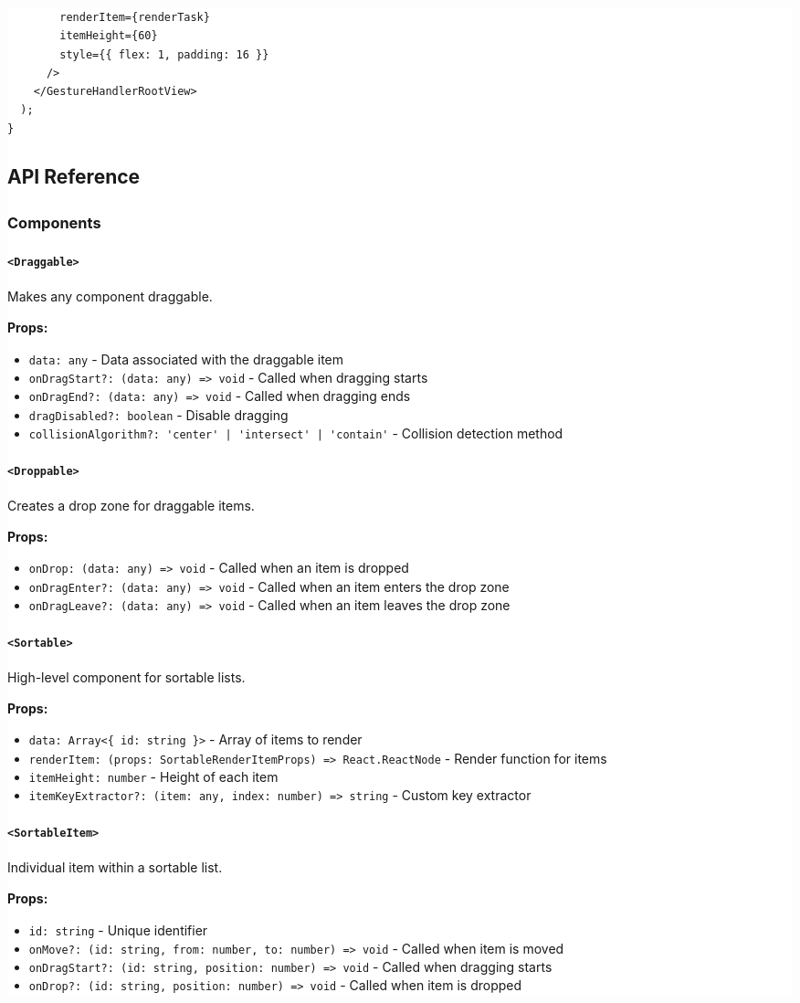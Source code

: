 ```tsx
        renderItem={renderTask}
        itemHeight={60}
        style={{ flex: 1, padding: 16 }}
      />
    </GestureHandlerRootView>
  );
}
```

## API Reference

### Components

#### `<Draggable>`

Makes any component draggable.

**Props:**

- `data: any` - Data associated with the draggable item
- `onDragStart?: (data: any) => void` - Called when dragging starts
- `onDragEnd?: (data: any) => void` - Called when dragging ends
- `dragDisabled?: boolean` - Disable dragging
- `collisionAlgorithm?: 'center' | 'intersect' | 'contain'` - Collision detection method

#### `<Droppable>`

Creates a drop zone for draggable items.

**Props:**

- `onDrop: (data: any) => void` - Called when an item is dropped
- `onDragEnter?: (data: any) => void` - Called when an item enters the drop zone
- `onDragLeave?: (data: any) => void` - Called when an item leaves the drop zone

#### `<Sortable>`

High-level component for sortable lists.

**Props:**

- `data: Array<{ id: string }>` - Array of items to render
- `renderItem: (props: SortableRenderItemProps) => React.ReactNode` - Render function for items
- `itemHeight: number` - Height of each item
- `itemKeyExtractor?: (item: any, index: number) => string` - Custom key extractor

#### `<SortableItem>`

Individual item within a sortable list.

**Props:**

- `id: string` - Unique identifier
- `onMove?: (id: string, from: number, to: number) => void` - Called when item is moved
- `onDragStart?: (id: string, position: number) => void` - Called when dragging starts
- `onDrop?: (id: string, position: number) => void` - Called when item is dropped

